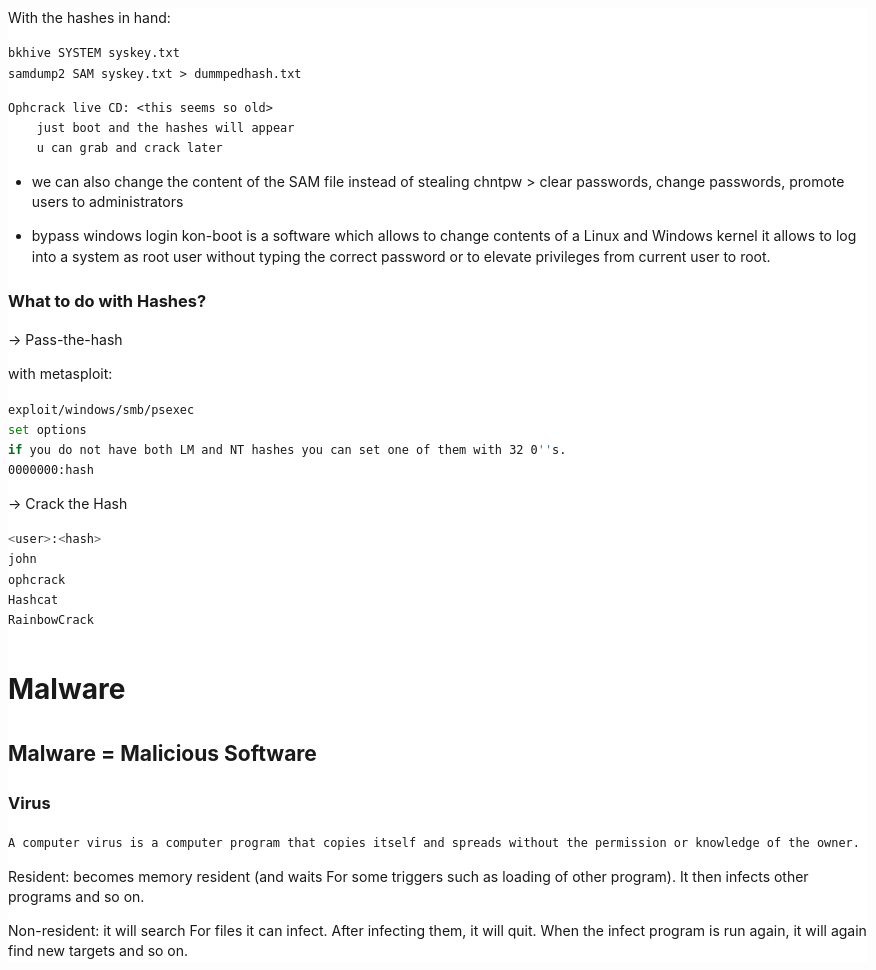 With the hashes in hand:
```
bkhive SYSTEM syskey.txt
samdump2 SAM syskey.txt > dummpedhash.txt
```

```
Ophcrack live CD: <this seems so old>
	just boot and the hashes will appear
	u can grab and crack later
```
- we can also change the content of the SAM file instead of stealing
	chntpw > clear passwords, change passwords, promote users to administrators

- bypass windows login
	kon-boot is a software which allows to change contents of a Linux and Windows kernel
	it allows to log into a system as root user without typing the correct password or to elevate privileges from current user to root.

### What to do with Hashes?
→ Pass-the-hash

with metasploit:
```bash
exploit/windows/smb/psexec
set options
if you do not have both LM and NT hashes you can set one of them with 32 0''s.
0000000:hash
```

→ Crack the Hash
```bash
<user>:<hash>
john
ophcrack
Hashcat
RainbowCrack
```


# Malware

## Malware = Malicious Software

### Virus
	A computer virus is a computer program that copies itself and spreads without the permission or knowledge of the owner.

Resident:
	becomes memory resident (and waits For some triggers such as loading of other program). It then infects other programs and so on.

Non-resident:
	it will search For files it can infect. After infecting them, it will quit. When the infect program is run again, it will again find new targets and so on.

